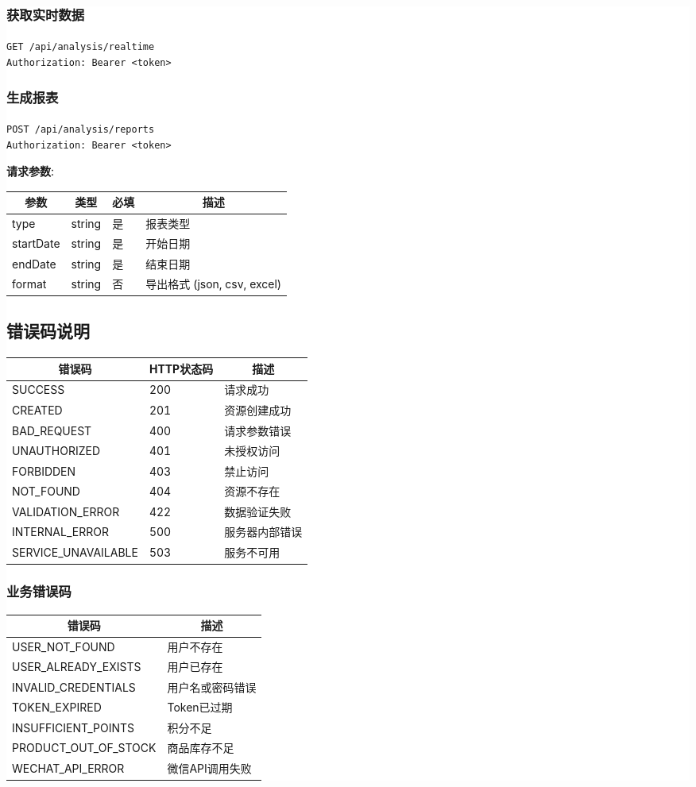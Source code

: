 ### 获取实时数据

```http
GET /api/analysis/realtime
Authorization: Bearer <token>
```

### 生成报表

```http
POST /api/analysis/reports
Authorization: Bearer <token>
```

**请求参数**:

| 参数 | 类型 | 必填 | 描述 |
|------|------|------|------|
| type | string | 是 | 报表类型 |
| startDate | string | 是 | 开始日期 |
| endDate | string | 是 | 结束日期 |
| format | string | 否 | 导出格式 (json, csv, excel) |

## 错误码说明

| 错误码 | HTTP状态码 | 描述 |
|--------|------------|------|
| SUCCESS | 200 | 请求成功 |
| CREATED | 201 | 资源创建成功 |
| BAD_REQUEST | 400 | 请求参数错误 |
| UNAUTHORIZED | 401 | 未授权访问 |
| FORBIDDEN | 403 | 禁止访问 |
| NOT_FOUND | 404 | 资源不存在 |
| VALIDATION_ERROR | 422 | 数据验证失败 |
| INTERNAL_ERROR | 500 | 服务器内部错误 |
| SERVICE_UNAVAILABLE | 503 | 服务不可用 |

### 业务错误码

| 错误码 | 描述 |
|--------|------|
| USER_NOT_FOUND | 用户不存在 |
| USER_ALREADY_EXISTS | 用户已存在 |
| INVALID_CREDENTIALS | 用户名或密码错误 |
| TOKEN_EXPIRED | Token已过期 |
| INSUFFICIENT_POINTS | 积分不足 |
| PRODUCT_OUT_OF_STOCK | 商品库存不足 |
| WECHAT_API_ERROR | 微信API调用失败 |
